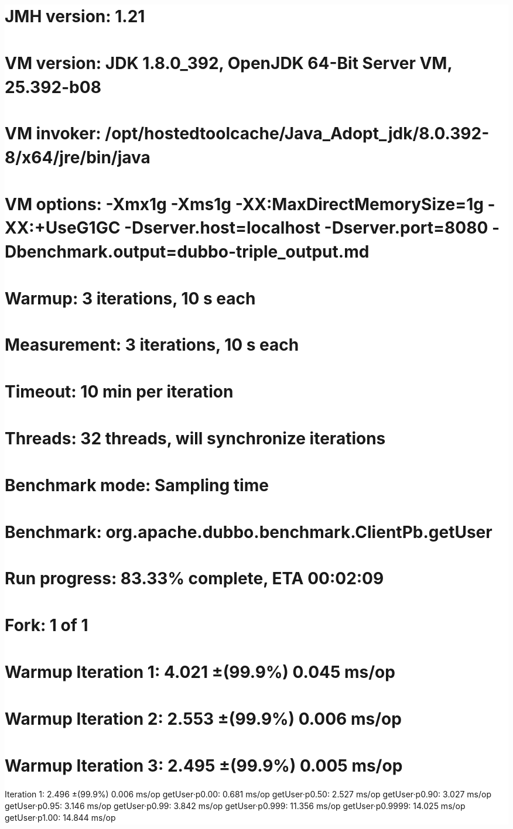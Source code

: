 
# JMH version: 1.21
# VM version: JDK 1.8.0_392, OpenJDK 64-Bit Server VM, 25.392-b08
# VM invoker: /opt/hostedtoolcache/Java_Adopt_jdk/8.0.392-8/x64/jre/bin/java
# VM options: -Xmx1g -Xms1g -XX:MaxDirectMemorySize=1g -XX:+UseG1GC -Dserver.host=localhost -Dserver.port=8080 -Dbenchmark.output=dubbo-triple_output.md
# Warmup: 3 iterations, 10 s each
# Measurement: 3 iterations, 10 s each
# Timeout: 10 min per iteration
# Threads: 32 threads, will synchronize iterations
# Benchmark mode: Sampling time
# Benchmark: org.apache.dubbo.benchmark.ClientPb.getUser

# Run progress: 83.33% complete, ETA 00:02:09
# Fork: 1 of 1
# Warmup Iteration   1: 4.021 ±(99.9%) 0.045 ms/op
# Warmup Iteration   2: 2.553 ±(99.9%) 0.006 ms/op
# Warmup Iteration   3: 2.495 ±(99.9%) 0.005 ms/op
Iteration   1: 2.496 ±(99.9%) 0.006 ms/op
                 getUser·p0.00:   0.681 ms/op
                 getUser·p0.50:   2.527 ms/op
                 getUser·p0.90:   3.027 ms/op
                 getUser·p0.95:   3.146 ms/op
                 getUser·p0.99:   3.842 ms/op
                 getUser·p0.999:  11.356 ms/op
                 getUser·p0.9999: 14.025 ms/op
                 getUser·p1.00:   14.844 ms/op
